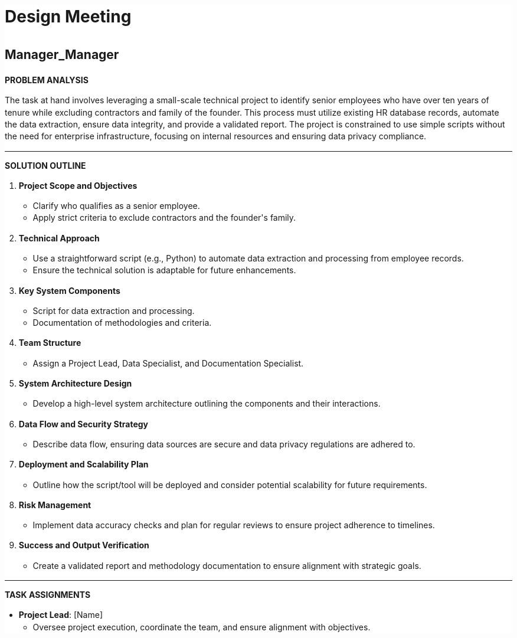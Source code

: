 # Design Meeting

## Manager_Manager

**PROBLEM ANALYSIS**

The task at hand involves leveraging a small-scale technical project to identify senior employees who have over ten years of tenure while excluding contractors and family of the founder. This process must utilize existing HR database records, automate the data extraction, ensure data integrity, and provide a validated report. The project is constrained to use simple scripts without the need for enterprise infrastructure, focusing on internal resources and ensuring data privacy compliance.

---

**SOLUTION OUTLINE**

1. **Project Scope and Objectives**
   - Clarify who qualifies as a senior employee.
   - Apply strict criteria to exclude contractors and the founder's family.

2. **Technical Approach**
   - Use a straightforward script (e.g., Python) to automate data extraction and processing from employee records.
   - Ensure the technical solution is adaptable for future enhancements.

3. **Key System Components**
   - Script for data extraction and processing.
   - Documentation of methodologies and criteria.

4. **Team Structure**
   - Assign a Project Lead, Data Specialist, and Documentation Specialist.

5. **System Architecture Design**
   - Develop a high-level system architecture outlining the components and their interactions.

6. **Data Flow and Security Strategy**
   - Describe data flow, ensuring data sources are secure and data privacy regulations are adhered to.

7. **Deployment and Scalability Plan**
   - Outline how the script/tool will be deployed and consider potential scalability for future requirements.

8. **Risk Management**
   - Implement data accuracy checks and plan for regular reviews to ensure project adherence to timelines.

9. **Success and Output Verification**
   - Create a validated report and methodology documentation to ensure alignment with strategic goals.

---

**TASK ASSIGNMENTS**

- **Project Lead**: [Name]
  - Oversee project execution, coordinate the team, and ensure alignment with objectives.

